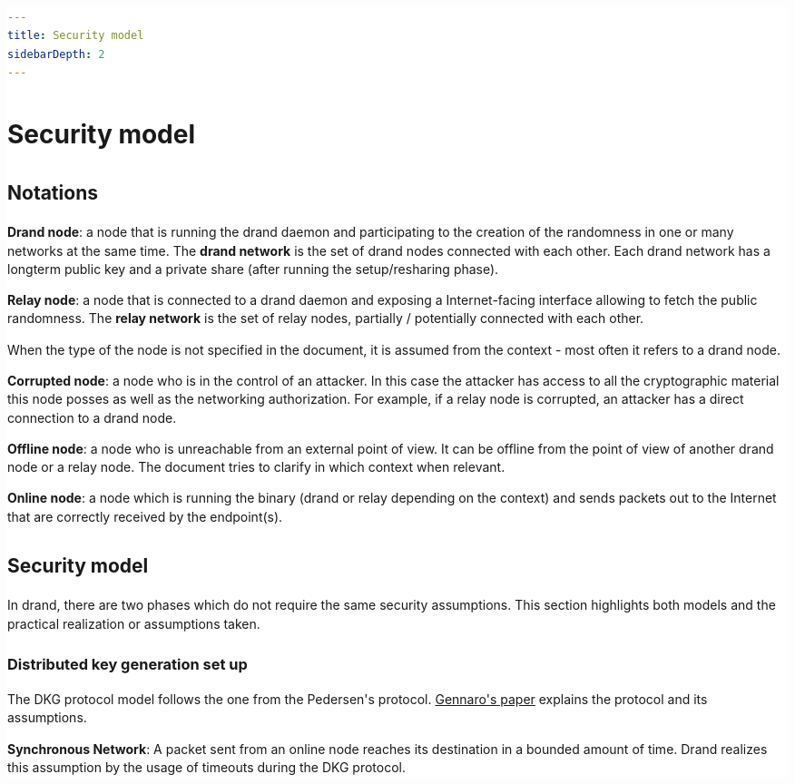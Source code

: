 ```yaml
---
title: Security model
sidebarDepth: 2
---
```


# Security model

## Notations

**Drand node**: a node that is running the drand daemon and participating to the
creation of the randomness in one or many networks at the same time. The **drand network** is
the set of drand nodes connected with each other. Each drand network has a longterm public key and a
private share (after running the setup/resharing phase). 

**Relay node**: a node that is connected to a drand daemon and exposing a
Internet-facing interface allowing to fetch the public randomness. The **relay
network** is the set of relay nodes, partially / potentially connected with each
other.

When the type of the node is not specified in the document, it is assumed from
the context - most often it refers to a drand node.

**Corrupted node**: a node who is in the control of an attacker. In this case
the attacker has access to all the cryptographic material this node posses as
well as the networking authorization. For example, if a relay node is corrupted,
an attacker has a direct connection to a drand node.

**Offline node**: a node who is unreachable from an external point of view. It
can be offline from the point of view of another drand node or a relay node. The
document tries to clarify in which context when relevant.

**Online node**: a node which is running the binary (drand or relay depending on
the context) and sends packets out to the Internet that are correctly received by
the endpoint(s).

## Security model

In drand, there are two phases which do not require the same security
assumptions. This section highlights both models and the practical realization
or assumptions taken.

### Distributed key generation set up

The DKG protocol model follows the one from the Pedersen's protocol. [Gennaro's paper](https://www.researchgate.net/publication/225722958_Secure_Distributed_Key_Generation_for_Discrete-Log_Based_Cryptosystems) explains the protocol and its assumptions.

**Synchronous Network**: A packet sent from an online node reaches its
destination in a bounded amount of time. Drand realizes this assumption by the
usage of timeouts during the DKG protocol.
